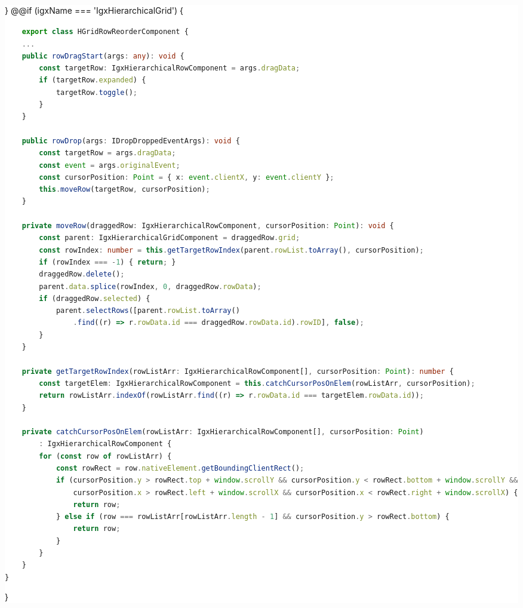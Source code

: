 }
@@if (igxName === 'IgxHierarchicalGrid') {
```typescript
    export class HGridRowReorderComponent {
    ...
    public rowDragStart(args: any): void {
        const targetRow: IgxHierarchicalRowComponent = args.dragData;
        if (targetRow.expanded) {
            targetRow.toggle();
        }
    }

    public rowDrop(args: IDropDroppedEventArgs): void {
        const targetRow = args.dragData;
        const event = args.originalEvent;
        const cursorPosition: Point = { x: event.clientX, y: event.clientY };
        this.moveRow(targetRow, cursorPosition);
    }

    private moveRow(draggedRow: IgxHierarchicalRowComponent, cursorPosition: Point): void {
        const parent: IgxHierarchicalGridComponent = draggedRow.grid;
        const rowIndex: number = this.getTargetRowIndex(parent.rowList.toArray(), cursorPosition);
        if (rowIndex === -1) { return; }
        draggedRow.delete();
        parent.data.splice(rowIndex, 0, draggedRow.rowData);
        if (draggedRow.selected) {
            parent.selectRows([parent.rowList.toArray()
                .find((r) => r.rowData.id === draggedRow.rowData.id).rowID], false);
        }
    }

    private getTargetRowIndex(rowListArr: IgxHierarchicalRowComponent[], cursorPosition: Point): number {
        const targetElem: IgxHierarchicalRowComponent = this.catchCursorPosOnElem(rowListArr, cursorPosition);
        return rowListArr.indexOf(rowListArr.find((r) => r.rowData.id === targetElem.rowData.id));
    }

    private catchCursorPosOnElem(rowListArr: IgxHierarchicalRowComponent[], cursorPosition: Point)
        : IgxHierarchicalRowComponent {
        for (const row of rowListArr) {
            const rowRect = row.nativeElement.getBoundingClientRect();
            if (cursorPosition.y > rowRect.top + window.scrollY && cursorPosition.y < rowRect.bottom + window.scrollY &&
                cursorPosition.x > rowRect.left + window.scrollX && cursorPosition.x < rowRect.right + window.scrollX) {
                return row;
            } else if (row === rowListArr[rowListArr.length - 1] && cursorPosition.y > rowRect.bottom) {
                return row;
            }
        }
    }
}
```
}

